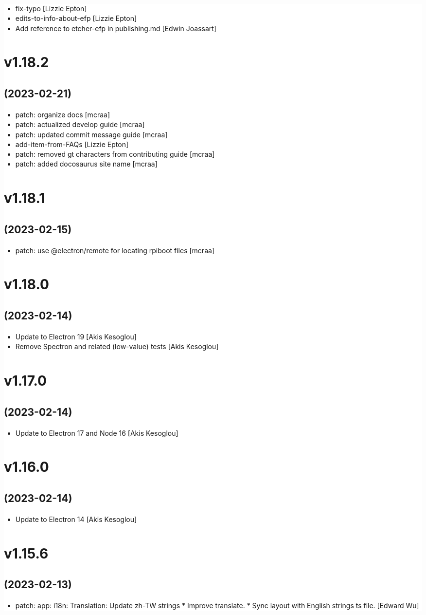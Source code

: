* fix-typo [Lizzie Epton]
* edits-to-info-about-efp [Lizzie Epton]
* Add reference to etcher-efp in publishing.md [Edwin Joassart]

# v1.18.2
## (2023-02-21)

* patch: organize docs [mcraa]
* patch: actualized develop guide [mcraa]
* patch: updated commit message guide [mcraa]
* add-item-from-FAQs [Lizzie Epton]
* patch: removed gt characters from contributing guide [mcraa]
* patch: added docosaurus site name [mcraa]

# v1.18.1
## (2023-02-15)

* patch: use @electron/remote for locating rpiboot files [mcraa]

# v1.18.0
## (2023-02-14)

* Update to Electron 19 [Akis Kesoglou]
* Remove Spectron and related (low-value) tests [Akis Kesoglou]

# v1.17.0
## (2023-02-14)

* Update to Electron 17 and Node 16 [Akis Kesoglou]

# v1.16.0
## (2023-02-14)

* Update to Electron 14 [Akis Kesoglou]

# v1.15.6
## (2023-02-13)

* patch: app: i18n: Translation: Update zh-TW strings * Improve translate. * Sync layout with English strings ts file. [Edward Wu]
